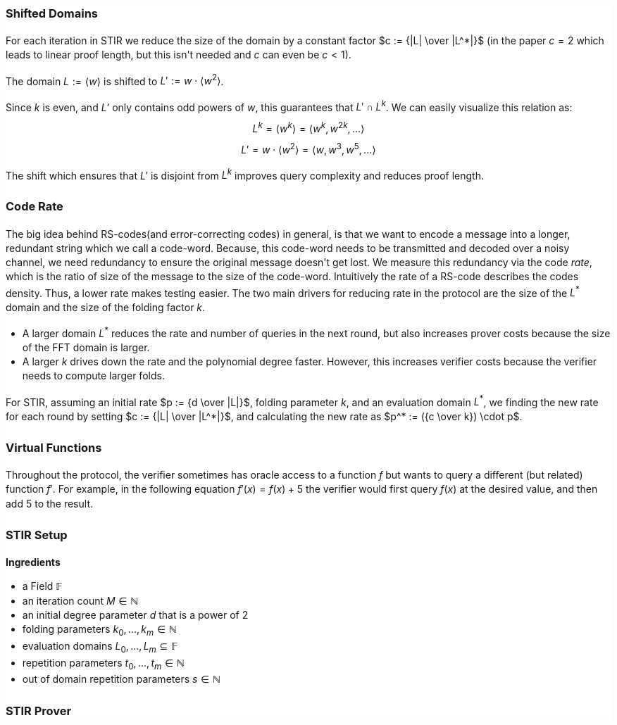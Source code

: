 ### Shifted Domains

For each iteration in STIR we reduce the size of the domain by a constant factor $c := {|L| \over |L^*|}$ (in the paper $c=2$ which leads to linear proof length, but this isn't needed and $c$ can even be $c<1$). 

The domain $L := \langle w \rangle$ is shifted  to $L' := w \cdot \langle w^2 \rangle$.

Since $k$ is even, and $L’$ only contains odd powers of $w$, this guarantees that $L' \cap L^k$.  We can easily visualize this relation as: $$L^k = \langle w^k \rangle = \langle w^k, w^{2k},... \rangle$$ $$L' = w \cdot \langle w^2 \rangle = \langle w, w^3, w^5,... \rangle$$

The shift which ensures that $L'$ is disjoint from $L^k$ improves query complexity and reduces proof length. 

### Code Rate

The big idea behind RS-codes(and error-correcting codes) in general, is that we want to encode a message into a longer, redundant string which we call a code-word.  Because, this code-word needs to be transmitted and decoded over a noisy channel, we need redundancy to ensure the original message doesn't get lost.  We measure this redundancy via the code *rate*, which is the ratio of size of the message to the size of the code-word.
Intuitively the rate of a RS-code describes the codes density.   Thus, a lower rate makes testing easier.  The two main drivers for reducing rate in the protocol are the size of the $L^*$ domain and the size of the folding factor $k$.  

* A larger domain $L^*$ reduces the rate and number of queries in the next round, but also increases prover costs because the size of the FFT domain is larger.    
* A larger $k$ drives down the rate and the polynomial degree faster. However, this increases verifier costs because the verifier needs to compute larger folds. 

For STIR, assuming an initial rate $p := {d \over |L|}$, folding parameter $k$, and an evaluation domain $L^*$, we finding the new rate for each round by setting $c := {|L| \over |L^*|}$, and calculating the new rate as $p^* := ({c \over k}) \cdot p$. 

### Virtual Functions

Throughout the protocol, the verifier sometimes has oracle access to a function $f$ but wants to query a different (but related) function $f'$.  For example, in the following equation $f'(x) = f(x) + 5$ the verifier would first query $f(x)$ at the desired value, and then add 5 to the result.   

### STIR Setup

**Ingredients**

* a Field $\mathbb{F}$
* an iteration count $M \in \mathbb{N}$
* an initial degree parameter $d$ that is a power of 2
* folding parameters $k_0,...,k_m \in \mathbb{N}$
* evaluation domains $L_0,...,L_m \subseteq \mathbb{F}$ 
* repetition parameters $t_0,...,t_m \in \mathbb{N}$
* out of domain repetition parameters $s \in \mathbb{N}$

### STIR Prover
